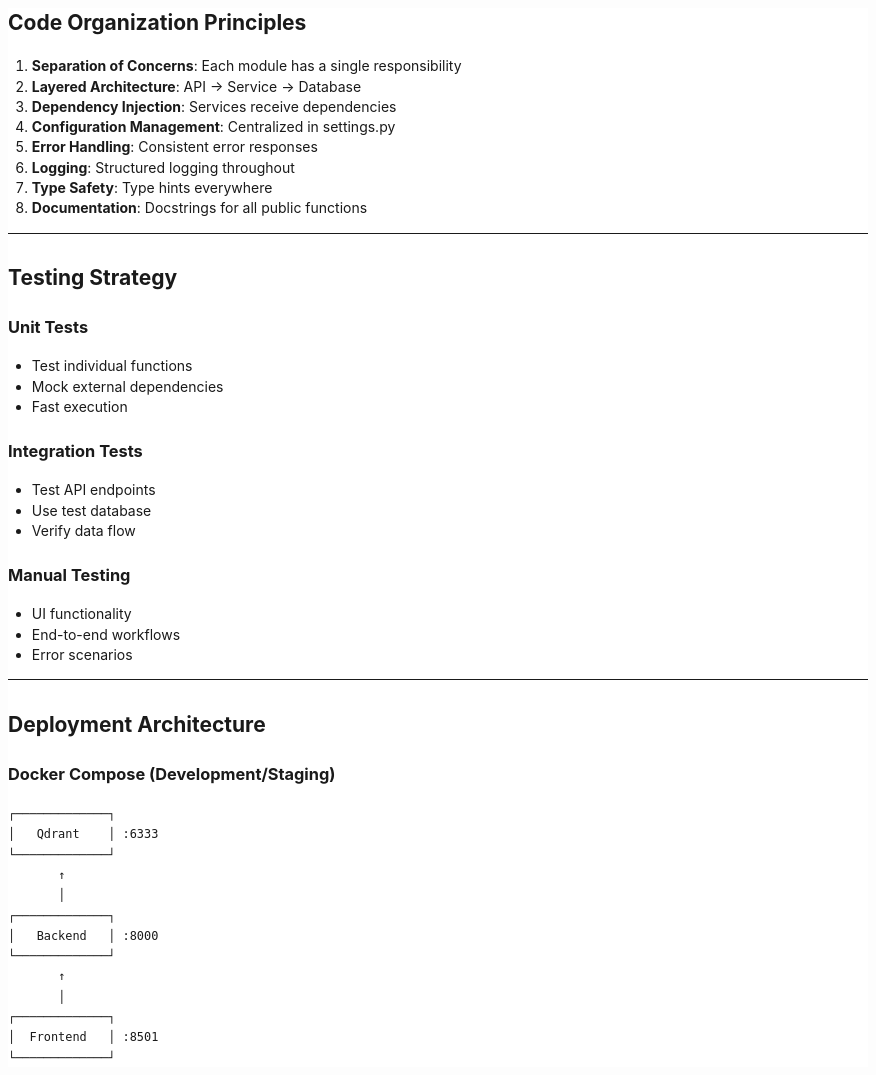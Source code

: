 
## Code Organization Principles

1. **Separation of Concerns**: Each module has a single responsibility
2. **Layered Architecture**: API → Service → Database
3. **Dependency Injection**: Services receive dependencies
4. **Configuration Management**: Centralized in settings.py
5. **Error Handling**: Consistent error responses
6. **Logging**: Structured logging throughout
7. **Type Safety**: Type hints everywhere
8. **Documentation**: Docstrings for all public functions

---

## Testing Strategy

### Unit Tests
- Test individual functions
- Mock external dependencies
- Fast execution

### Integration Tests
- Test API endpoints
- Use test database
- Verify data flow

### Manual Testing
- UI functionality
- End-to-end workflows
- Error scenarios

---

## Deployment Architecture

### Docker Compose (Development/Staging)
```
┌─────────────┐
│   Qdrant    │ :6333
└─────────────┘
       ↑
       │
┌─────────────┐
│   Backend   │ :8000
└─────────────┘
       ↑
       │
┌─────────────┐
│  Frontend   │ :8501
└─────────────┘
```
